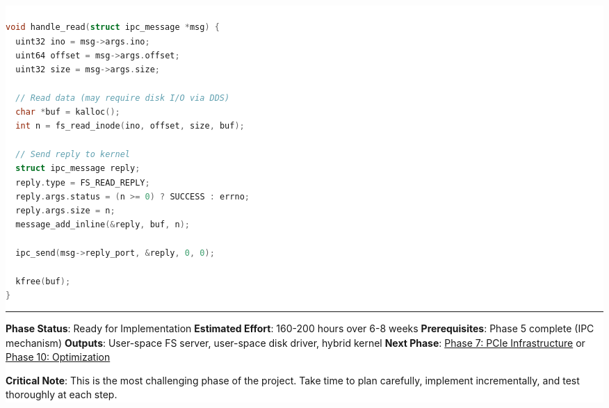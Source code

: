 ```c

void handle_read(struct ipc_message *msg) {
  uint32 ino = msg->args.ino;
  uint64 offset = msg->args.offset;
  uint32 size = msg->args.size;

  // Read data (may require disk I/O via DDS)
  char *buf = kalloc();
  int n = fs_read_inode(ino, offset, size, buf);

  // Send reply to kernel
  struct ipc_message reply;
  reply.type = FS_READ_REPLY;
  reply.args.status = (n >= 0) ? SUCCESS : errno;
  reply.args.size = n;
  message_add_inline(&reply, buf, n);

  ipc_send(msg->reply_port, &reply, 0, 0);

  kfree(buf);
}
```

---

**Phase Status**: Ready for Implementation
**Estimated Effort**: 160-200 hours over 6-8 weeks
**Prerequisites**: Phase 5 complete (IPC mechanism)
**Outputs**: User-space FS server, user-space disk driver, hybrid kernel
**Next Phase**: [Phase 7: PCIe Infrastructure](../ROADMAP_2.md) or [Phase 10: Optimization](../ROADMAP_2.md)

**Critical Note**: This is the most challenging phase of the project. Take time to plan carefully, implement incrementally, and test thoroughly at each step.
